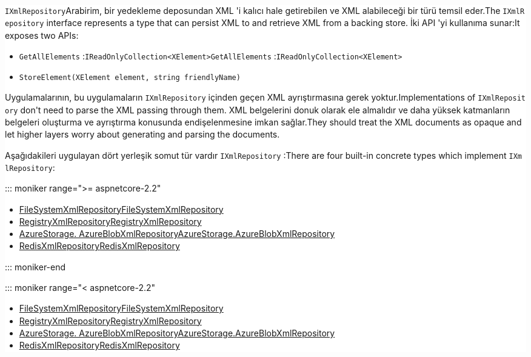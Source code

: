 <span data-ttu-id="56d67-160">`IXmlRepository`Arabirim, bir yedekleme deposundan XML 'i kalıcı hale getirebilen ve XML alabileceği bir türü temsil eder.</span><span class="sxs-lookup"><span data-stu-id="56d67-160">The `IXmlRepository` interface represents a type that can persist XML to and retrieve XML from a backing store.</span></span> <span data-ttu-id="56d67-161">İki API 'yi kullanıma sunar:</span><span class="sxs-lookup"><span data-stu-id="56d67-161">It exposes two APIs:</span></span>

* <span data-ttu-id="56d67-162">`GetAllElements` :`IReadOnlyCollection<XElement>`</span><span class="sxs-lookup"><span data-stu-id="56d67-162">`GetAllElements` :`IReadOnlyCollection<XElement>`</span></span>

* `StoreElement(XElement element, string friendlyName)`

<span data-ttu-id="56d67-163">Uygulamalarının, bu uygulamaların `IXmlRepository` içinden geçen XML ayrıştırmasına gerek yoktur.</span><span class="sxs-lookup"><span data-stu-id="56d67-163">Implementations of `IXmlRepository` don't need to parse the XML passing through them.</span></span> <span data-ttu-id="56d67-164">XML belgelerini donuk olarak ele almalıdır ve daha yüksek katmanların belgeleri oluşturma ve ayrıştırma konusunda endişelenmesine imkan sağlar.</span><span class="sxs-lookup"><span data-stu-id="56d67-164">They should treat the XML documents as opaque and let higher layers worry about generating and parsing the documents.</span></span>

<span data-ttu-id="56d67-165">Aşağıdakileri uygulayan dört yerleşik somut tür vardır `IXmlRepository` :</span><span class="sxs-lookup"><span data-stu-id="56d67-165">There are four built-in concrete types which implement `IXmlRepository`:</span></span>

::: moniker range=">= aspnetcore-2.2"

* [<span data-ttu-id="56d67-166">FileSystemXmlRepository</span><span class="sxs-lookup"><span data-stu-id="56d67-166">FileSystemXmlRepository</span></span>](/dotnet/api/microsoft.aspnetcore.dataprotection.repositories.filesystemxmlrepository)
* [<span data-ttu-id="56d67-167">RegistryXmlRepository</span><span class="sxs-lookup"><span data-stu-id="56d67-167">RegistryXmlRepository</span></span>](/dotnet/api/microsoft.aspnetcore.dataprotection.repositories.registryxmlrepository)
* [<span data-ttu-id="56d67-168">AzureStorage. AzureBlobXmlRepository</span><span class="sxs-lookup"><span data-stu-id="56d67-168">AzureStorage.AzureBlobXmlRepository</span></span>](/dotnet/api/microsoft.aspnetcore.dataprotection.azurestorage.azureblobxmlrepository)
* [<span data-ttu-id="56d67-169">RedisXmlRepository</span><span class="sxs-lookup"><span data-stu-id="56d67-169">RedisXmlRepository</span></span>](/dotnet/api/microsoft.aspnetcore.dataprotection.stackexchangeredis.redisxmlrepository)

::: moniker-end

::: moniker range="< aspnetcore-2.2"

* [<span data-ttu-id="56d67-170">FileSystemXmlRepository</span><span class="sxs-lookup"><span data-stu-id="56d67-170">FileSystemXmlRepository</span></span>](/dotnet/api/microsoft.aspnetcore.dataprotection.repositories.filesystemxmlrepository)
* [<span data-ttu-id="56d67-171">RegistryXmlRepository</span><span class="sxs-lookup"><span data-stu-id="56d67-171">RegistryXmlRepository</span></span>](/dotnet/api/microsoft.aspnetcore.dataprotection.repositories.registryxmlrepository)
* [<span data-ttu-id="56d67-172">AzureStorage. AzureBlobXmlRepository</span><span class="sxs-lookup"><span data-stu-id="56d67-172">AzureStorage.AzureBlobXmlRepository</span></span>](/dotnet/api/microsoft.aspnetcore.dataprotection.azurestorage.azureblobxmlrepository)
* [<span data-ttu-id="56d67-173">RedisXmlRepository</span><span class="sxs-lookup"><span data-stu-id="56d67-173">RedisXmlRepository</span></span>](/dotnet/api/microsoft.aspnetcore.dataprotection.redisxmlrepository)

